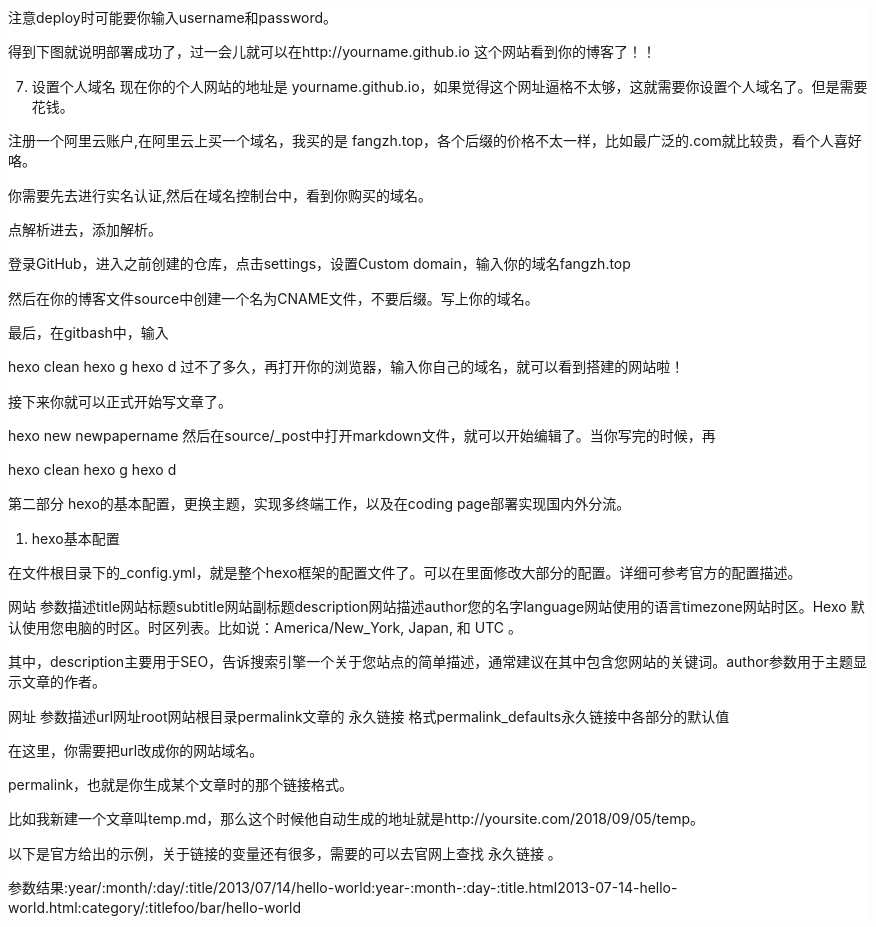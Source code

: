 注意deploy时可能要你输入username和password。

得到下图就说明部署成功了，过一会儿就可以在http://yourname.github.io 这个网站看到你的博客了！！

7. 设置个人域名
现在你的个人网站的地址是 yourname.github.io，如果觉得这个网址逼格不太够，这就需要你设置个人域名了。但是需要花钱。

注册一个阿里云账户,在阿里云上买一个域名，我买的是 fangzh.top，各个后缀的价格不太一样，比如最广泛的.com就比较贵，看个人喜好咯。

你需要先去进行实名认证,然后在域名控制台中，看到你购买的域名。

点解析进去，添加解析。

登录GitHub，进入之前创建的仓库，点击settings，设置Custom domain，输入你的域名fangzh.top

然后在你的博客文件source中创建一个名为CNAME文件，不要后缀。写上你的域名。

最后，在gitbash中，输入

hexo clean
hexo g
hexo d
过不了多久，再打开你的浏览器，输入你自己的域名，就可以看到搭建的网站啦！

接下来你就可以正式开始写文章了。

hexo new newpapername
然后在source/_post中打开markdown文件，就可以开始编辑了。当你写完的时候，再

hexo clean
hexo g
hexo d


第二部分
hexo的基本配置，更换主题，实现多终端工作，以及在coding page部署实现国内外分流。

1. hexo基本配置


在文件根目录下的_config.yml，就是整个hexo框架的配置文件了。可以在里面修改大部分的配置。详细可参考官方的配置描述。

网站
参数描述title网站标题subtitle网站副标题description网站描述author您的名字language网站使用的语言timezone网站时区。Hexo 默认使用您电脑的时区。时区列表。比如说：America/New_York, Japan, 和 UTC 。

其中，description主要用于SEO，告诉搜索引擎一个关于您站点的简单描述，通常建议在其中包含您网站的关键词。author参数用于主题显示文章的作者。



网址
参数描述url网址root网站根目录permalink文章的 永久链接 格式permalink_defaults永久链接中各部分的默认值

在这里，你需要把url改成你的网站域名。

permalink，也就是你生成某个文章时的那个链接格式。

比如我新建一个文章叫temp.md，那么这个时候他自动生成的地址就是http://yoursite.com/2018/09/05/temp。

以下是官方给出的示例，关于链接的变量还有很多，需要的可以去官网上查找 永久链接 。

参数结果:year/:month/:day/:title/2013/07/14/hello-world:year-:month-:day-:title.html2013-07-14-hello-world.html:category/:titlefoo/bar/hello-world
